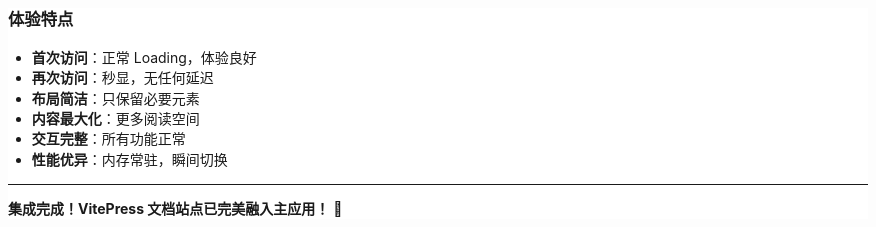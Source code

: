 ### 体验特点
- **首次访问**：正常 Loading，体验良好
- **再次访问**：秒显，无任何延迟
- **布局简洁**：只保留必要元素
- **内容最大化**：更多阅读空间
- **交互完整**：所有功能正常
- **性能优异**：内存常驻，瞬间切换

---

**集成完成！VitePress 文档站点已完美融入主应用！** 🎉

